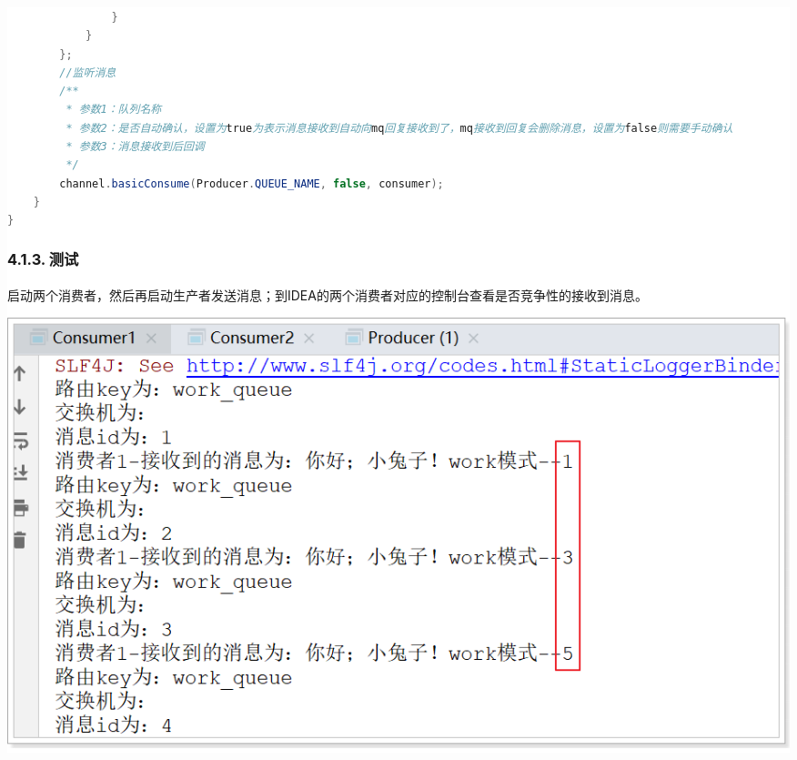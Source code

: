 ```java
                }
            }
        };
        //监听消息
        /**
         * 参数1：队列名称
         * 参数2：是否自动确认，设置为true为表示消息接收到自动向mq回复接收到了，mq接收到回复会删除消息，设置为false则需要手动确认
         * 参数3：消息接收到后回调
         */
        channel.basicConsume(Producer.QUEUE_NAME, false, consumer);
    }
}

```



### 4.1.3. 测试

启动两个消费者，然后再启动生产者发送消息；到IDEA的两个消费者对应的控制台查看是否竞争性的接收到消息。

![1556014310859](assets/1556014310859.png)


